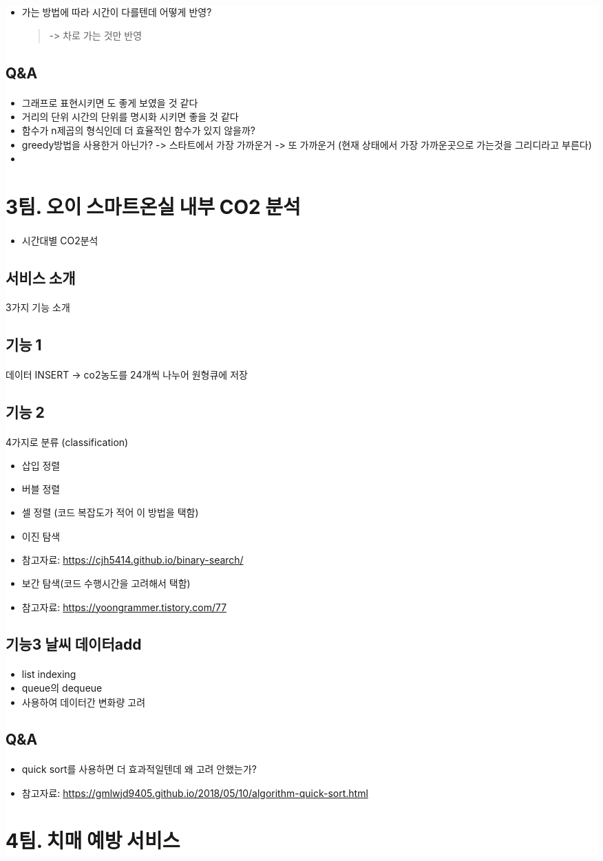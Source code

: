 - 가는 방법에 따라 시간이 다를텐데 어떻게 반영?
  > -> 차로 가는 것만 반영

## Q&A

- 그래프로 표현시키면 도 좋게 보였을 것 같다
- 거리의 단위 시간의 단위를 명시화 시키면 좋을 것 같다
- 함수가 n제곱의 형식인데 더 효율적인 함수가 있지 않을까?
- greedy방법을 사용한거 아닌가? -> 스타트에서 가장 가까운거 -> 또 가까운거 (현재 상태에서 가장 가까운곳으로 가는것을 그리디라고 부른다)
-

# 3팀. 오이 스마트온실 내부 CO2 분석

- 시간대별 CO2분석

## 서비스 소개

3가지 기능 소개

## 기능 1

데이터 INSERT -> co2농도를 24개씩 나누어 원형큐에 저장

## 기능 2

4가지로 분류 (classification)

- 삽입 정렬
- 버블 정렬
- 셀 정렬 (코드 복잡도가 적어 이 방법을 택함)

- 이진 탐색

* 참고자료: https://cjh5414.github.io/binary-search/

- 보간 탐색(코드 수행시간을 고려해서 택함)

* 참고자료: https://yoongrammer.tistory.com/77

## 기능3 날씨 데이터add

- list indexing
- queue의 dequeue
- 사용하여 데이터간 변화량 고려

## Q&A

- quick sort를 사용하면 더 효과적일텐데 왜 고려 안했는가?

* 참고자료: https://gmlwjd9405.github.io/2018/05/10/algorithm-quick-sort.html

# 4팀. 치매 예방 서비스
